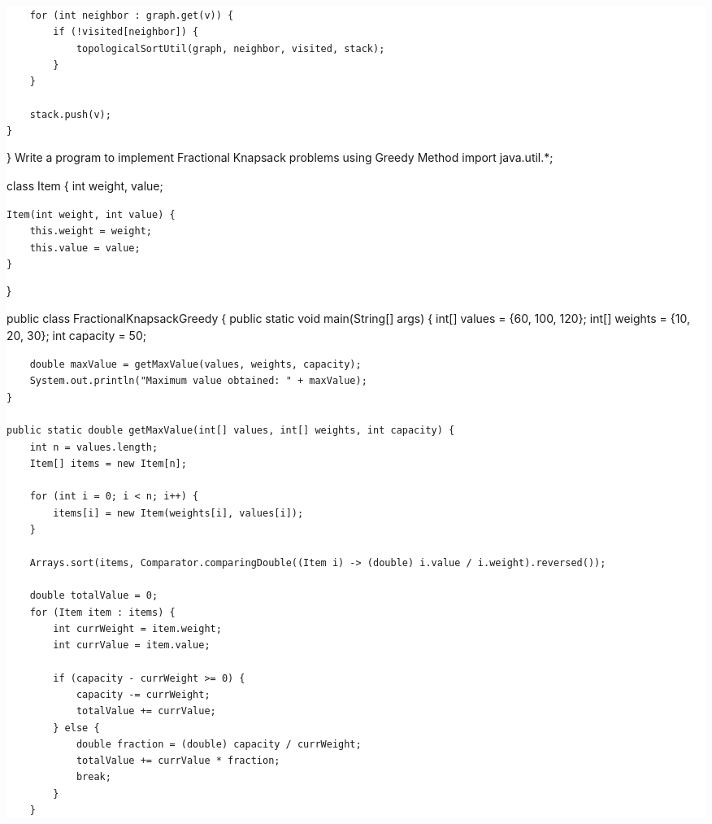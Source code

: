         for (int neighbor : graph.get(v)) {
            if (!visited[neighbor]) {
                topologicalSortUtil(graph, neighbor, visited, stack);
            }
        }

        stack.push(v);
    }
}
Write a program to implement Fractional Knapsack problems using Greedy Method
import java.util.*;

class Item {
    int weight, value;

    Item(int weight, int value) {
        this.weight = weight;
        this.value = value;
    }
}

public class FractionalKnapsackGreedy {
    public static void main(String[] args) {
        int[] values = {60, 100, 120};
        int[] weights = {10, 20, 30};
        int capacity = 50;

        double maxValue = getMaxValue(values, weights, capacity);
        System.out.println("Maximum value obtained: " + maxValue);
    }

    public static double getMaxValue(int[] values, int[] weights, int capacity) {
        int n = values.length;
        Item[] items = new Item[n];

        for (int i = 0; i < n; i++) {
            items[i] = new Item(weights[i], values[i]);
        }

        Arrays.sort(items, Comparator.comparingDouble((Item i) -> (double) i.value / i.weight).reversed());

        double totalValue = 0;
        for (Item item : items) {
            int currWeight = item.weight;
            int currValue = item.value;

            if (capacity - currWeight >= 0) {
                capacity -= currWeight;
                totalValue += currValue;
            } else {
                double fraction = (double) capacity / currWeight;
                totalValue += currValue * fraction;
                break;
            }
        }
